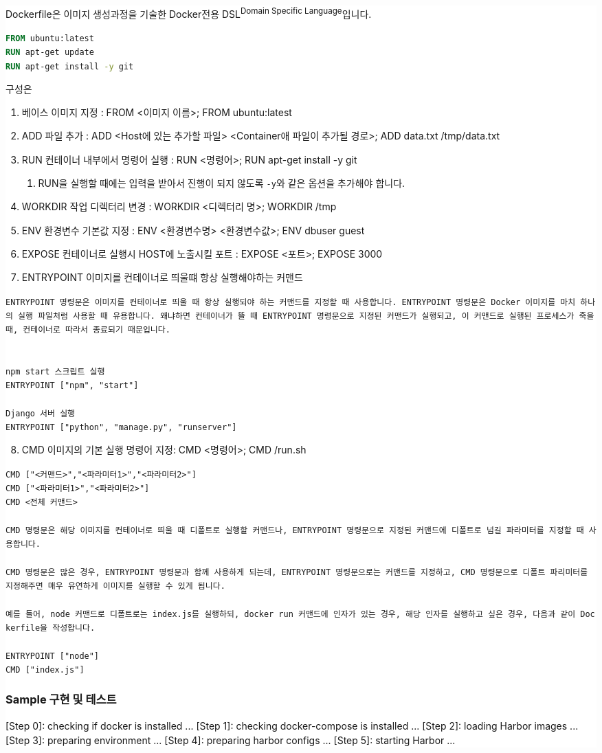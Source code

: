 Dockerfile은 이미지 생성과정을 기술한 Docker전용 DSL<sup>Domain Specific Language</sup>입니다.

```dockerfile
FROM ubuntu:latest
RUN apt-get update
RUN apt-get install -y git
```

구성은

1. 베이스 이미지 지정 : FROM <이미지 이름>; FROM ubuntu:latest
2. ADD 파일 추가 : ADD <Host에 있는 추가할 파일> <Container애 파일이 추가될 경로>; ADD data.txt /tmp/data.txt
3. RUN 컨테이너 내부에서 명령어 실행 : RUN <명령어>; RUN apt-get install -y git
   1. RUN을 실행할 때에는 입력을 받아서 진행이 되지 않도록 `-y`와 같은 옵션을 추가해야 합니다.
4. WORKDIR 작업 디렉터리 변경 : WORKDIR <디렉터리 명>; WORKDIR /tmp
5. ENV 환경변수 기본값 지정 : ENV <환경변수명> <환경변수값>; ENV dbuser guest
6. EXPOSE 컨테이너로 실행시 HOST에 노출시킬 포트 : EXPOSE <포트>; EXPOSE 3000

7. ENTRYPOINT 이미지를 컨테이너로 띄울떄 항상 실행해야하는 커맨드

```shell
ENTRYPOINT 명령문은 이미지를 컨테이너로 띄울 때 항상 실행되야 하는 커맨드를 지정할 때 사용합니다. ENTRYPOINT 명령문은 Docker 이미지를 마치 하나의 실행 파일처럼 사용할 때 유용합니다. 왜냐하면 컨테이너가 뜰 때 ENTRYPOINT 명령문으로 지정된 커맨드가 실행되고, 이 커맨드로 실행된 프로세스가 죽을 때, 컨테이너로 따라서 종료되기 때문입니다.


npm start 스크립트 실행
ENTRYPOINT ["npm", "start"]

Django 서버 실행
ENTRYPOINT ["python", "manage.py", "runserver"]
```

8. CMD 이미지의 기본 실행 명령어 지정: CMD <명령어>; CMD /run.sh

```shell
CMD ["<커맨드>","<파라미터1>","<파라미터2>"]
CMD ["<파라미터1>","<파라미터2>"]
CMD <전체 커맨드>

CMD 명령문은 해당 이미지를 컨테이너로 띄울 때 디폴트로 실행할 커맨드나, ENTRYPOINT 명령문으로 지정된 커맨드에 디폴트로 넘길 파라미터를 지정할 때 사용합니다.

CMD 명령문은 많은 경우, ENTRYPOINT 명령문과 함께 사용하게 되는데, ENTRYPOINT 명령문으로는 커맨드를 지정하고, CMD 명령문으로 디폴트 파리미터를 지정해주면 매우 유연하게 이미지를 실행할 수 있게 됩니다.

예를 들어, node 커맨드로 디폴트로는 index.js를 실행하되, docker run 커맨드에 인자가 있는 경우, 해당 인자를 실행하고 싶은 경우, 다음과 같이 Dockerfile을 작성합니다.

ENTRYPOINT ["node"]
CMD ["index.js"]
```




### Sample 구현 및 테스트 


[Step 0]: checking if docker is installed ...
[Step 1]: checking docker-compose is installed ...
[Step 2]: loading Harbor images ...
[Step 3]: preparing environment ...
[Step 4]: preparing harbor configs ...
[Step 5]: starting Harbor ...